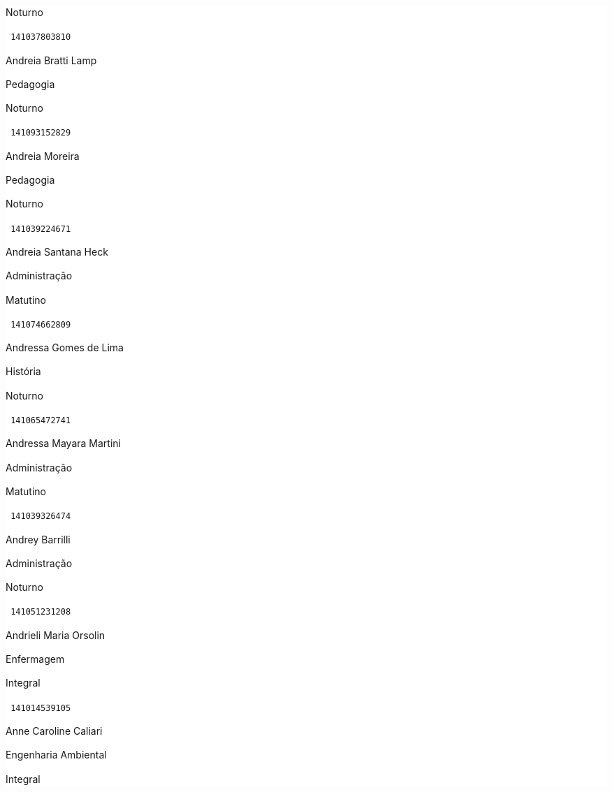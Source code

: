    Noturno

     141037803810

   Andreia Bratti Lamp

   Pedagogia

   Noturno

     141093152829

   Andreia Moreira

   Pedagogia

   Noturno

     141039224671

   Andreia Santana Heck

   Administração

   Matutino

     141074662809

   Andressa Gomes de Lima

   História

   Noturno

     141065472741

   Andressa Mayara Martini

   Administração

   Matutino

     141039326474

   Andrey Barrilli

   Administração

   Noturno

     141051231208

   Andrieli Maria Orsolin

   Enfermagem

   Integral

     141014539105

   Anne Caroline Caliari

   Engenharia Ambiental

   Integral
